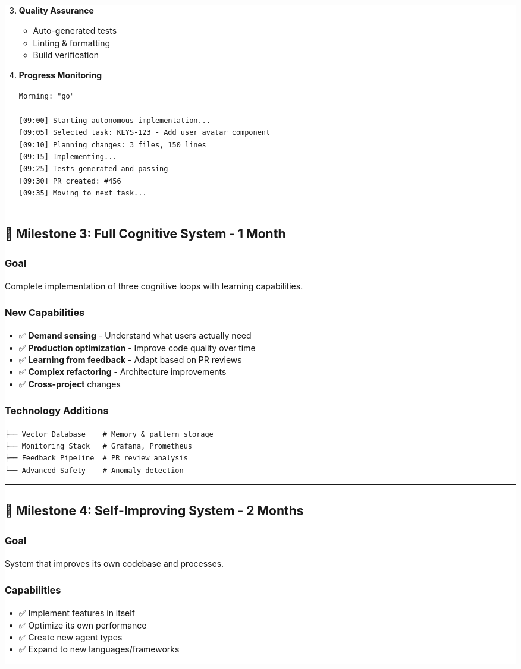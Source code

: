 3. **Quality Assurance**
   - Auto-generated tests
   - Linting & formatting
   - Build verification

4. **Progress Monitoring**
   ```
   Morning: "go"
   
   [09:00] Starting autonomous implementation...
   [09:05] Selected task: KEYS-123 - Add user avatar component
   [09:10] Planning changes: 3 files, 150 lines
   [09:15] Implementing...
   [09:25] Tests generated and passing
   [09:30] PR created: #456
   [09:35] Moving to next task...
   ```

---

## 📍 Milestone 3: Full Cognitive System - 1 Month

### Goal
Complete implementation of three cognitive loops with learning capabilities.

### New Capabilities
- ✅ **Demand sensing** - Understand what users actually need
- ✅ **Production optimization** - Improve code quality over time
- ✅ **Learning from feedback** - Adapt based on PR reviews
- ✅ **Complex refactoring** - Architecture improvements
- ✅ **Cross-project** changes

### Technology Additions
```
├── Vector Database    # Memory & pattern storage
├── Monitoring Stack   # Grafana, Prometheus
├── Feedback Pipeline  # PR review analysis
└── Advanced Safety    # Anomaly detection
```

---

## 📍 Milestone 4: Self-Improving System - 2 Months

### Goal
System that improves its own codebase and processes.

### Capabilities
- ✅ Implement features in itself
- ✅ Optimize its own performance
- ✅ Create new agent types
- ✅ Expand to new languages/frameworks

---